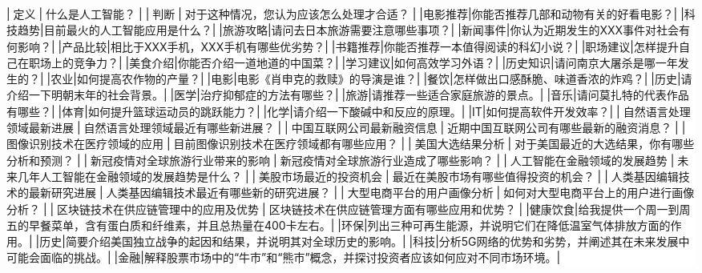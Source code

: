 | 定义 | 什么是人工智能？ |
| 判断 | 对于这种情况，您认为应该怎么处理才合适？ |
|电影推荐|你能否推荐几部和动物有关的好看电影？|
|科技趋势|目前最火的人工智能应用是什么？|
|旅游攻略|请问去日本旅游需要注意哪些事项？|
|新闻事件|你认为近期发生的XXX事件对社会有何影响？|
|产品比较|相比于XXX手机，XXX手机有哪些优劣势？|
|书籍推荐|你能否推荐一本值得阅读的科幻小说？|
|职场建议|怎样提升自己在职场上的竞争力？|
|美食介绍|你能否介绍一道地道的中国菜？|
|学习建议|如何高效学习外语？|
|历史知识|请问南京大屠杀是哪一年发生的？|
|农业|如何提高农作物的产量？|
|电影|电影《肖申克的救赎》的导演是谁？|
|餐饮|怎样做出口感酥脆、味道香浓的炸鸡？|
|历史|请介绍一下明朝末年的社会背景。|
|医学|治疗抑郁症的方法有哪些？|
|旅游|请推荐一些适合家庭旅游的景点。|
|音乐|请问莫扎特的代表作品有哪些？|
|体育|如何提升篮球运动员的跳跃能力？|
|化学|请介绍一下酸碱中和反应的原理。|
|IT|如何提高软件开发效率？|
| 自然语言处理领域最新进展                     | 自然语言处理领域最近有哪些新进展？                         |
| 中国互联网公司最新融资信息                   | 近期中国互联网公司有哪些最新的融资消息？                 |
| 图像识别技术在医疗领域的应用                 | 目前图像识别技术在医疗领域都有哪些应用？                   |
| 美国大选结果分析                           | 对于美国最近的大选结果，你有哪些分析和预测？               |
| 新冠疫情对全球旅游行业带来的影响             | 新冠疫情对全球旅游行业造成了哪些影响？                     |
| 人工智能在金融领域的发展趋势                 | 未来几年人工智能在金融领域的发展趋势是什么？               |
| 美股市场最近的投资机会                       | 最近在美股市场有哪些值得投资的机会？                       |
| 人类基因编辑技术的最新研究进展             | 人类基因编辑技术最近有哪些新的研究进展？                   |
| 大型电商平台的用户画像分析                   | 如何对大型电商平台上的用户进行画像分析？                   |
| 区块链技术在供应链管理中的应用及优势       | 区块链技术在供应链管理方面有哪些应用和优势？               |
|健康饮食|给我提供一个周一到周五的早餐菜单，含有蛋白质和纤维素，并且总热量在400卡左右。|
|环保|列出三种可再生能源，并说明它们在降低温室气体排放方面的作用。|
|历史|简要介绍美国独立战争的起因和结果，并说明其对全球历史的影响。|
|科技|分析5G网络的优势和劣势，并阐述其在未来发展中可能会面临的挑战。|
|金融|解释股票市场中的“牛市”和“熊市”概念，并探讨投资者应该如何应对不同市场环境。|